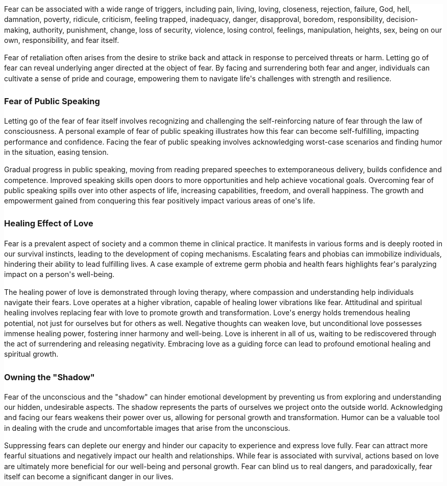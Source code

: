 Fear can be associated with a wide range of triggers, including pain, living, loving, closeness, rejection, failure, God, hell, damnation, poverty, ridicule, criticism, feeling trapped, inadequacy, danger, disapproval, boredom, responsibility, decision-making, authority, punishment, change, loss of security, violence, losing control, feelings, manipulation, heights, sex, being on our own, responsibility, and fear itself.

Fear of retaliation often arises from the desire to strike back and attack in response to perceived threats or harm. Letting go of fear can reveal underlying anger directed at the object of fear. By facing and surrendering both fear and anger, individuals can cultivate a sense of pride and courage, empowering them to navigate life's challenges with strength and resilience.

### Fear of Public Speaking
Letting go of the fear of fear itself involves recognizing and challenging the self-reinforcing nature of fear through the law of consciousness. A personal example of fear of public speaking illustrates how this fear can become self-fulfilling, impacting performance and confidence. Facing the fear of public speaking involves acknowledging worst-case scenarios and finding humor in the situation, easing tension.

Gradual progress in public speaking, moving from reading prepared speeches to extemporaneous delivery, builds confidence and competence. Improved speaking skills open doors to more opportunities and help achieve vocational goals. Overcoming fear of public speaking spills over into other aspects of life, increasing capabilities, freedom, and overall happiness. The growth and empowerment gained from conquering this fear positively impact various areas of one's life.

### Healing Effect of Love
Fear is a prevalent aspect of society and a common theme in clinical practice. It manifests in various forms and is deeply rooted in our survival instincts, leading to the development of coping mechanisms. Escalating fears and phobias can immobilize individuals, hindering their ability to lead fulfilling lives. A case example of extreme germ phobia and health fears highlights fear's paralyzing impact on a person's well-being.

The healing power of love is demonstrated through loving therapy, where compassion and understanding help individuals navigate their fears. Love operates at a higher vibration, capable of healing lower vibrations like fear. Attitudinal and spiritual healing involves replacing fear with love to promote growth and transformation. Love's energy holds tremendous healing potential, not just for ourselves but for others as well. Negative thoughts can weaken love, but unconditional love possesses immense healing power, fostering inner harmony and well-being. Love is inherent in all of us, waiting to be rediscovered through the act of surrendering and releasing negativity. Embracing love as a guiding force can lead to profound emotional healing and spiritual growth.

### Owning the "Shadow"
Fear of the unconscious and the "shadow" can hinder emotional development by preventing us from exploring and understanding our hidden, undesirable aspects. The shadow represents the parts of ourselves we project onto the outside world. Acknowledging and facing our fears weakens their power over us, allowing for personal growth and transformation. Humor can be a valuable tool in dealing with the crude and uncomfortable images that arise from the unconscious.

Suppressing fears can deplete our energy and hinder our capacity to experience and express love fully. Fear can attract more fearful situations and negatively impact our health and relationships. While fear is associated with survival, actions based on love are ultimately more beneficial for our well-being and personal growth. Fear can blind us to real dangers, and paradoxically, fear itself can become a significant danger in our lives.
